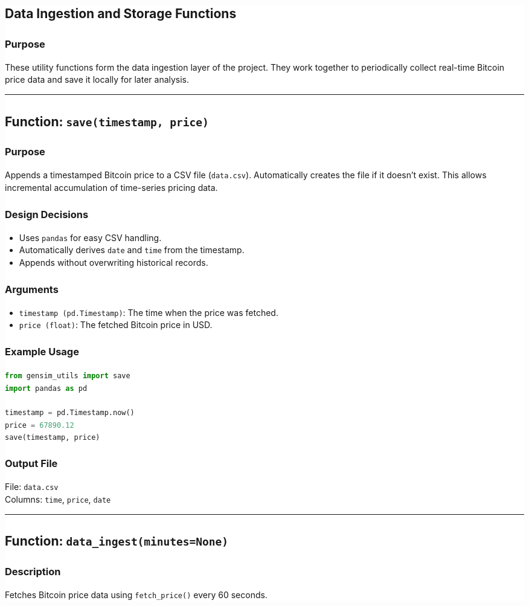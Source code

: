 ## Data Ingestion and Storage Functions

### Purpose

These utility functions form the data ingestion layer of the project. They work together to periodically collect real-time Bitcoin price data and save it locally for later analysis.

---

## Function: `save(timestamp, price)`

### Purpose

Appends a timestamped Bitcoin price to a CSV file (`data.csv`). Automatically creates the file if it doesn’t exist. This allows incremental accumulation of time-series pricing data.

### Design Decisions

- Uses `pandas` for easy CSV handling.
- Automatically derives `date` and `time` from the timestamp.
- Appends without overwriting historical records.

### Arguments

- `timestamp (pd.Timestamp)`: The time when the price was fetched.
- `price (float)`: The fetched Bitcoin price in USD.

### Example Usage

```python
from gensim_utils import save
import pandas as pd

timestamp = pd.Timestamp.now()
price = 67890.12
save(timestamp, price)
```

### Output File

File: `data.csv`  
Columns: `time`, `price`, `date`

---

## Function: `data_ingest(minutes=None)`

### Description

Fetches Bitcoin price data using `fetch_price()` every 60 seconds.
